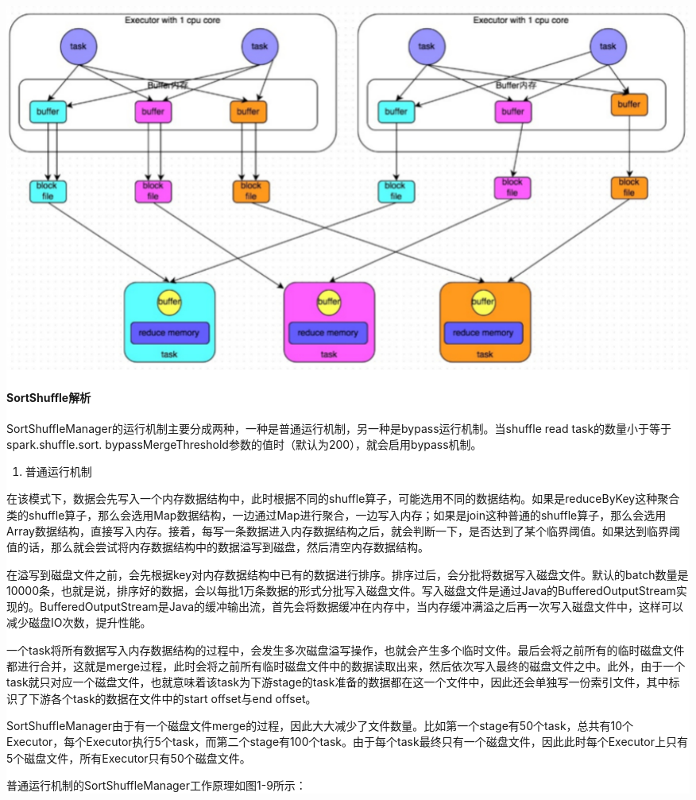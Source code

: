![img](../image/spark/wpsndfnTX.png) 

#### SortShuffle解析

SortShuffleManager的运行机制主要分成两种，一种是普通运行机制，另一种是bypass运行机制。当shuffle read task的数量小于等于spark.shuffle.sort. bypassMergeThreshold参数的值时（默认为200），就会启用bypass机制。

1. 普通运行机制

在该模式下，数据会先写入一个内存数据结构中，此时根据不同的shuffle算子，可能选用不同的数据结构。如果是reduceByKey这种聚合类的shuffle算子，那么会选用Map数据结构，一边通过Map进行聚合，一边写入内存；如果是join这种普通的shuffle算子，那么会选用Array数据结构，直接写入内存。接着，每写一条数据进入内存数据结构之后，就会判断一下，是否达到了某个临界阈值。如果达到临界阈值的话，那么就会尝试将内存数据结构中的数据溢写到磁盘，然后清空内存数据结构。

在溢写到磁盘文件之前，会先根据key对内存数据结构中已有的数据进行排序。排序过后，会分批将数据写入磁盘文件。默认的batch数量是10000条，也就是说，排序好的数据，会以每批1万条数据的形式分批写入磁盘文件。写入磁盘文件是通过Java的BufferedOutputStream实现的。BufferedOutputStream是Java的缓冲输出流，首先会将数据缓冲在内存中，当内存缓冲满溢之后再一次写入磁盘文件中，这样可以减少磁盘IO次数，提升性能。

一个task将所有数据写入内存数据结构的过程中，会发生多次磁盘溢写操作，也就会产生多个临时文件。最后会将之前所有的临时磁盘文件都进行合并，这就是merge过程，此时会将之前所有临时磁盘文件中的数据读取出来，然后依次写入最终的磁盘文件之中。此外，由于一个task就只对应一个磁盘文件，也就意味着该task为下游stage的task准备的数据都在这一个文件中，因此还会单独写一份索引文件，其中标识了下游各个task的数据在文件中的start offset与end offset。

SortShuffleManager由于有一个磁盘文件merge的过程，因此大大减少了文件数量。比如第一个stage有50个task，总共有10个Executor，每个Executor执行5个task，而第二个stage有100个task。由于每个task最终只有一个磁盘文件，因此此时每个Executor上只有5个磁盘文件，所有Executor只有50个磁盘文件。

普通运行机制的SortShuffleManager工作原理如图1-9所示：
